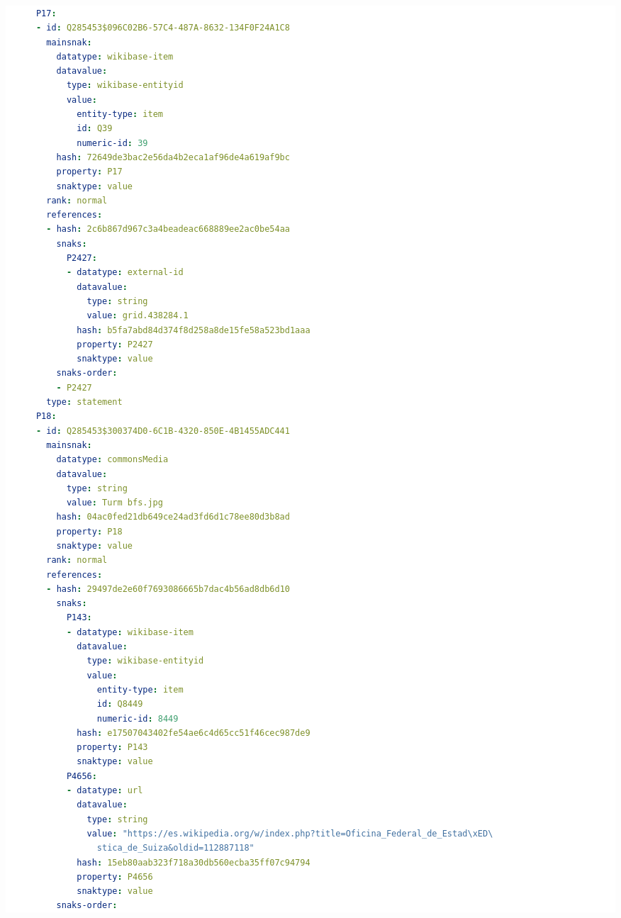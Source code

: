 ```yaml
      P17:
      - id: Q285453$096C02B6-57C4-487A-8632-134F0F24A1C8
        mainsnak:
          datatype: wikibase-item
          datavalue:
            type: wikibase-entityid
            value:
              entity-type: item
              id: Q39
              numeric-id: 39
          hash: 72649de3bac2e56da4b2eca1af96de4a619af9bc
          property: P17
          snaktype: value
        rank: normal
        references:
        - hash: 2c6b867d967c3a4beadeac668889ee2ac0be54aa
          snaks:
            P2427:
            - datatype: external-id
              datavalue:
                type: string
                value: grid.438284.1
              hash: b5fa7abd84d374f8d258a8de15fe58a523bd1aaa
              property: P2427
              snaktype: value
          snaks-order:
          - P2427
        type: statement
      P18:
      - id: Q285453$300374D0-6C1B-4320-850E-4B1455ADC441
        mainsnak:
          datatype: commonsMedia
          datavalue:
            type: string
            value: Turm bfs.jpg
          hash: 04ac0fed21db649ce24ad3fd6d1c78ee80d3b8ad
          property: P18
          snaktype: value
        rank: normal
        references:
        - hash: 29497de2e60f7693086665b7dac4b56ad8db6d10
          snaks:
            P143:
            - datatype: wikibase-item
              datavalue:
                type: wikibase-entityid
                value:
                  entity-type: item
                  id: Q8449
                  numeric-id: 8449
              hash: e17507043402fe54ae6c4d65cc51f46cec987de9
              property: P143
              snaktype: value
            P4656:
            - datatype: url
              datavalue:
                type: string
                value: "https://es.wikipedia.org/w/index.php?title=Oficina_Federal_de_Estad\xED\
                  stica_de_Suiza&oldid=112887118"
              hash: 15eb80aab323f718a30db560ecba35ff07c94794
              property: P4656
              snaktype: value
          snaks-order:
```